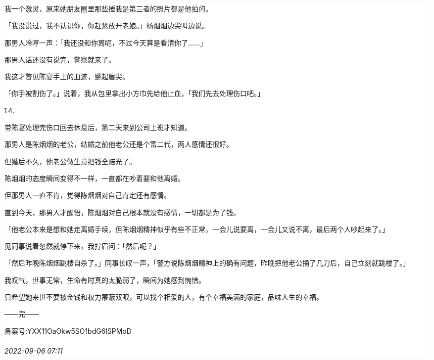 我一个激灵，原来她朋友圈里那些捶我是第三者的照片都是他拍的。


「我没说过，我不认识你，你赶紧放开老娘。」杨烟烟边尖叫边说。


那男人冷哼一声：「我还没和你离呢，不过今天算是看清你了……」


那男人话还没有说完，警察就来了。


我这才瞥见陈宴手上的血迹，蹙起眉尖。


「你手被割伤了。」说着，我从包里拿出小方巾先给他止血，「我们先去处理伤口吧。」


14.


带陈宴处理完伤口回去休息后，第二天来到公司上班才知道。


那男人是陈烟烟的老公，结婚之前他老公还是个富二代，两人感情还很好。


但婚后不久，他老公做生意把钱全赔光了。


陈烟烟的态度瞬间变得不一样，一直都在吵着要和他离婚。


但那男人一直不肯，觉得陈烟烟对自己肯定还有感情。


直到今天，那男人才醒悟，陈烟烟对自己根本就没有感情，一切都是为了钱。


「他老公本来是想和她走离婚手续，但陈烟烟精神似乎有些不正常，一会儿说要离，一会儿又说不离，最后两个人吵起来了。」


见同事说着忽然就停下来，我拧眉问：「然后呢？」


「然后昨晚陈烟烟跳楼自杀了。」同事长叹一声，「警方说陈烟烟精神上的确有问题，昨晚把他老公捅了几刀后，自己立刻就跳楼了。」


我叹气，世事无常，生命有时真的太脆弱了，瞬间为她感到惋惜。


只希望她来世不要被金钱和权力蒙蔽双眼，可以找个相爱的人，有个幸福美满的家庭，品味人生的幸福。


——完——


备案号:YXX11OaOkw5SO1bdG6lSPMoD


###### 2022-09-06 07:11
